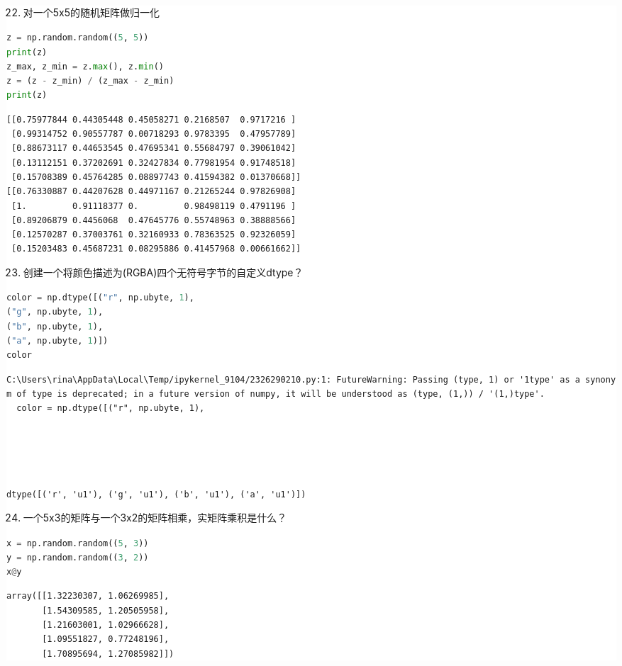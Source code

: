 
22. 对一个5x5的随机矩阵做归一化


```python
z = np.random.random((5, 5))
print(z)
z_max, z_min = z.max(), z.min()
z = (z - z_min) / (z_max - z_min)
print(z)
```

    [[0.75977844 0.44305448 0.45058271 0.2168507  0.9717216 ]
     [0.99314752 0.90557787 0.00718293 0.9783395  0.47957789]
     [0.88673117 0.44653545 0.47695341 0.55684797 0.39061042]
     [0.13112151 0.37202691 0.32427834 0.77981954 0.91748518]
     [0.15708389 0.45764285 0.08897743 0.41594382 0.01370668]]
    [[0.76330887 0.44207628 0.44971167 0.21265244 0.97826908]
     [1.         0.91118377 0.         0.98498119 0.4791196 ]
     [0.89206879 0.4456068  0.47645776 0.55748963 0.38888566]
     [0.12570287 0.37003761 0.32160933 0.78363525 0.92326059]
     [0.15203483 0.45687231 0.08295886 0.41457968 0.00661662]]


23. 创建一个将颜色描述为(RGBA)四个无符号字节的自定义dtype？


```python
color = np.dtype([("r", np.ubyte, 1),
("g", np.ubyte, 1),
("b", np.ubyte, 1),
("a", np.ubyte, 1)])
color
```

    C:\Users\rina\AppData\Local\Temp/ipykernel_9104/2326290210.py:1: FutureWarning: Passing (type, 1) or '1type' as a synonym of type is deprecated; in a future version of numpy, it will be understood as (type, (1,)) / '(1,)type'.
      color = np.dtype([("r", np.ubyte, 1),





    dtype([('r', 'u1'), ('g', 'u1'), ('b', 'u1'), ('a', 'u1')])



24. 一个5x3的矩阵与一个3x2的矩阵相乘，实矩阵乘积是什么？


```python
x = np.random.random((5, 3))
y = np.random.random((3, 2))
x@y
```




    array([[1.32230307, 1.06269985],
           [1.54309585, 1.20505958],
           [1.21603001, 1.02966628],
           [1.09551827, 0.77248196],
           [1.70895694, 1.27085982]])
